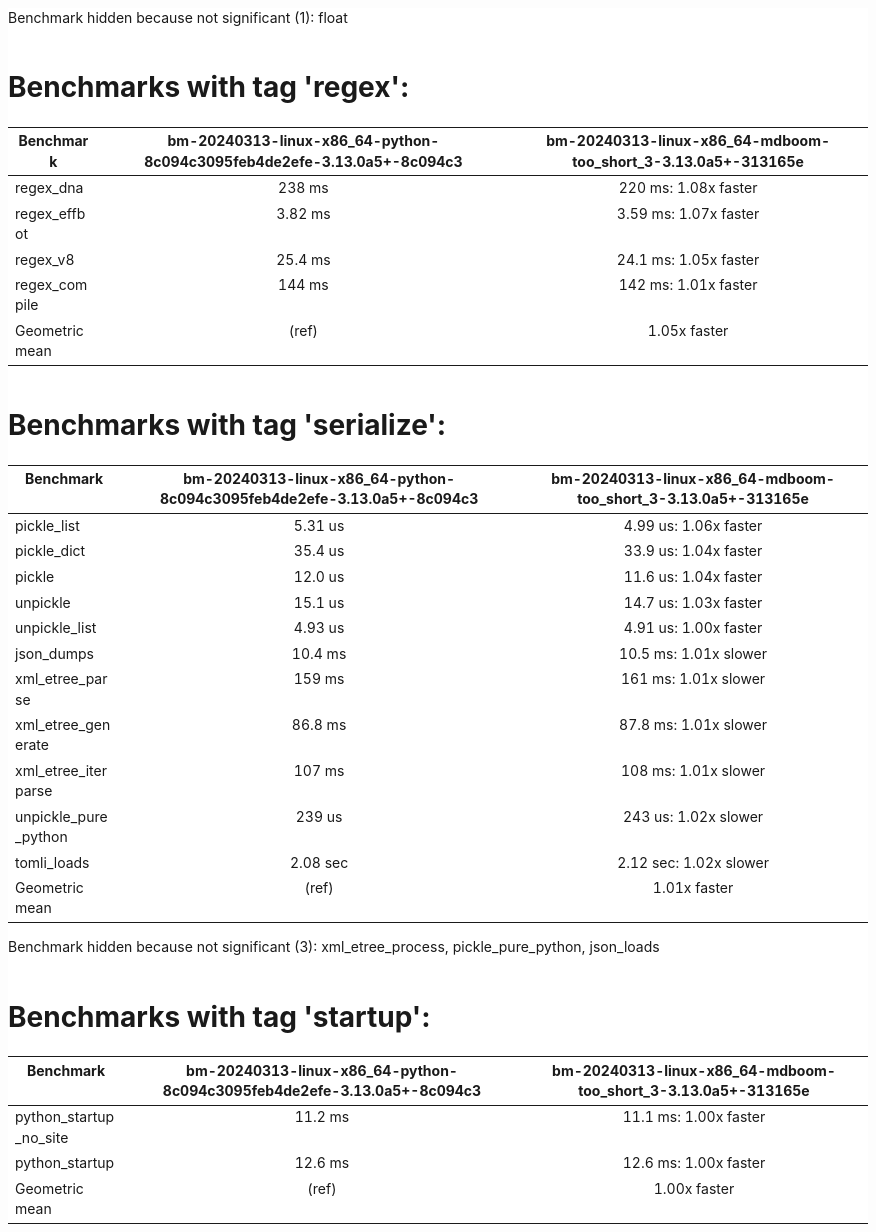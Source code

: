 Benchmark hidden because not significant (1): float

Benchmarks with tag 'regex':
============================

| Benchmark      | bm-20240313-linux-x86_64-python-8c094c3095feb4de2efe-3.13.0a5+-8c094c3 | bm-20240313-linux-x86_64-mdboom-too_short_3-3.13.0a5+-313165e |
|----------------|:----------------------------------------------------------------------:|:-------------------------------------------------------------:|
| regex_dna      | 238 ms                                                                 | 220 ms: 1.08x faster                                          |
| regex_effbot   | 3.82 ms                                                                | 3.59 ms: 1.07x faster                                         |
| regex_v8       | 25.4 ms                                                                | 24.1 ms: 1.05x faster                                         |
| regex_compile  | 144 ms                                                                 | 142 ms: 1.01x faster                                          |
| Geometric mean | (ref)                                                                  | 1.05x faster                                                  |

Benchmarks with tag 'serialize':
================================

| Benchmark            | bm-20240313-linux-x86_64-python-8c094c3095feb4de2efe-3.13.0a5+-8c094c3 | bm-20240313-linux-x86_64-mdboom-too_short_3-3.13.0a5+-313165e |
|----------------------|:----------------------------------------------------------------------:|:-------------------------------------------------------------:|
| pickle_list          | 5.31 us                                                                | 4.99 us: 1.06x faster                                         |
| pickle_dict          | 35.4 us                                                                | 33.9 us: 1.04x faster                                         |
| pickle               | 12.0 us                                                                | 11.6 us: 1.04x faster                                         |
| unpickle             | 15.1 us                                                                | 14.7 us: 1.03x faster                                         |
| unpickle_list        | 4.93 us                                                                | 4.91 us: 1.00x faster                                         |
| json_dumps           | 10.4 ms                                                                | 10.5 ms: 1.01x slower                                         |
| xml_etree_parse      | 159 ms                                                                 | 161 ms: 1.01x slower                                          |
| xml_etree_generate   | 86.8 ms                                                                | 87.8 ms: 1.01x slower                                         |
| xml_etree_iterparse  | 107 ms                                                                 | 108 ms: 1.01x slower                                          |
| unpickle_pure_python | 239 us                                                                 | 243 us: 1.02x slower                                          |
| tomli_loads          | 2.08 sec                                                               | 2.12 sec: 1.02x slower                                        |
| Geometric mean       | (ref)                                                                  | 1.01x faster                                                  |

Benchmark hidden because not significant (3): xml_etree_process, pickle_pure_python, json_loads

Benchmarks with tag 'startup':
==============================

| Benchmark              | bm-20240313-linux-x86_64-python-8c094c3095feb4de2efe-3.13.0a5+-8c094c3 | bm-20240313-linux-x86_64-mdboom-too_short_3-3.13.0a5+-313165e |
|------------------------|:----------------------------------------------------------------------:|:-------------------------------------------------------------:|
| python_startup_no_site | 11.2 ms                                                                | 11.1 ms: 1.00x faster                                         |
| python_startup         | 12.6 ms                                                                | 12.6 ms: 1.00x faster                                         |
| Geometric mean         | (ref)                                                                  | 1.00x faster                                                  |

